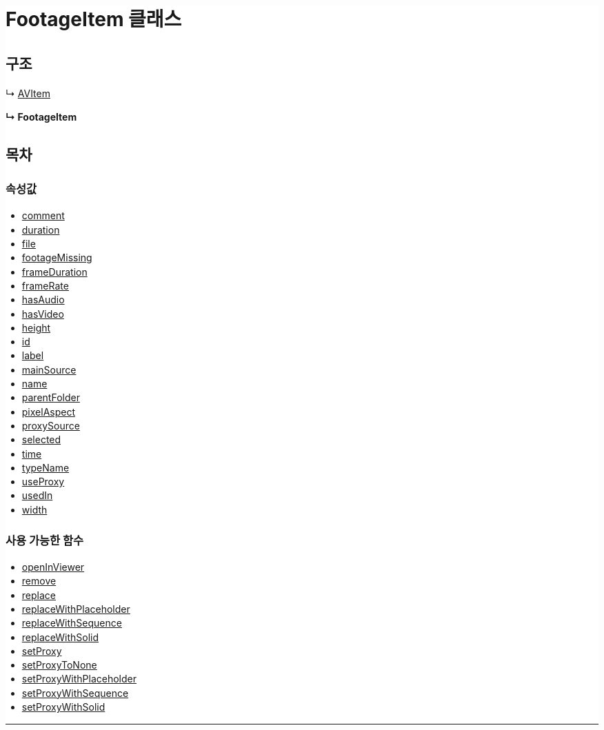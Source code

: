 # FootageItem 클래스

## 구조

↳ [AVItem](/javascript-api/api/item/avitem-class.md)

**↳ FootageItem**

## 목차

### 속성값

- [comment](/javascript-api/api/item/footageitem-class.md#comment)
- [duration](/javascript-api/api/item/footageitem-class.md#duration)
- [file](/javascript-api/api/item/footageitem-class.md#file)
- [footageMissing](/javascript-api/api/item/footageitem-class.md#footagemissing)
- [frameDuration](/javascript-api/api/item/footageitem-class.md#frameduration)
- [frameRate](/javascript-api/api/item/footageitem-class.md#framerate)
- [hasAudio](/javascript-api/api/item/footageitem-class.md#hasaudio)
- [hasVideo](/javascript-api/api/item/footageitem-class.md#hasvideo)
- [height](/javascript-api/api/item/footageitem-class.md#height)
- [id](/javascript-api/api/item/footageitem-class.md#id)
- [label](/javascript-api/api/item/footageitem-class.md#label)
- [mainSource](/javascript-api/api/item/footageitem-class.md#mainsource)
- [name](/javascript-api/api/item/footageitem-class.md#name)
- [parentFolder](/javascript-api/api/item/footageitem-class.md#parentfolder)
- [pixelAspect](/javascript-api/api/item/footageitem-class.md#pixelaspect)
- [proxySource](/javascript-api/api/item/footageitem-class.md#proxysource)
- [selected](/javascript-api/api/item/footageitem-class.md#selected)
- [time](/javascript-api/api/item/footageitem-class.md#time)
- [typeName](/javascript-api/api/item/footageitem-class.md#typename)
- [useProxy](/javascript-api/api/item/footageitem-class.md#useproxy)
- [usedIn](/javascript-api/api/item/footageitem-class.md#usedin)
- [width](/javascript-api/api/item/footageitem-class.md#width)

### 사용 가능한 함수

- [openInViewer](/javascript-api/api/item/footageitem-class.md#openinviewer)
- [remove](/javascript-api/api/item/footageitem-class.md#remove)
- [replace](/javascript-api/api/item/footageitem-class.md#replace)
- [replaceWithPlaceholder](/javascript-api/api/item/footageitem-class.md#replacewithplaceholder)
- [replaceWithSequence](/javascript-api/api/item/footageitem-class.md#replacewithsequence)
- [replaceWithSolid](/javascript-api/api/item/footageitem-class.md#replacewithsolid)
- [setProxy](/javascript-api/api/item/footageitem-class.md#setproxy)
- [setProxyToNone](/javascript-api/api/item/footageitem-class.md#setproxytonone)
- [setProxyWithPlaceholder](/javascript-api/api/item/footageitem-class.md#setproxywithplaceholder)
- [setProxyWithSequence](/javascript-api/api/item/footageitem-class.md#setproxywithsequence)
- [setProxyWithSolid](/javascript-api/api/item/footageitem-class.md#setproxywithsolid)

---
